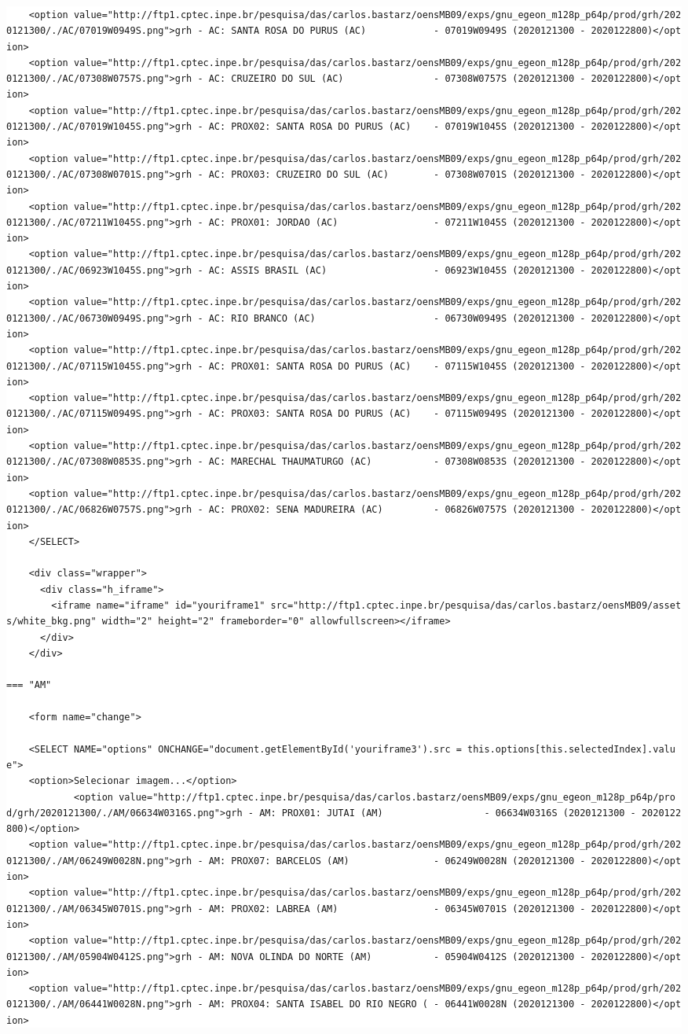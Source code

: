         <option value="http://ftp1.cptec.inpe.br/pesquisa/das/carlos.bastarz/oensMB09/exps/gnu_egeon_m128p_p64p/prod/grh/2020121300/./AC/07019W0949S.png">grh - AC: SANTA ROSA DO PURUS (AC)            - 07019W0949S (2020121300 - 2020122800)</option>
        <option value="http://ftp1.cptec.inpe.br/pesquisa/das/carlos.bastarz/oensMB09/exps/gnu_egeon_m128p_p64p/prod/grh/2020121300/./AC/07308W0757S.png">grh - AC: CRUZEIRO DO SUL (AC)                - 07308W0757S (2020121300 - 2020122800)</option>
        <option value="http://ftp1.cptec.inpe.br/pesquisa/das/carlos.bastarz/oensMB09/exps/gnu_egeon_m128p_p64p/prod/grh/2020121300/./AC/07019W1045S.png">grh - AC: PROX02: SANTA ROSA DO PURUS (AC)    - 07019W1045S (2020121300 - 2020122800)</option>
        <option value="http://ftp1.cptec.inpe.br/pesquisa/das/carlos.bastarz/oensMB09/exps/gnu_egeon_m128p_p64p/prod/grh/2020121300/./AC/07308W0701S.png">grh - AC: PROX03: CRUZEIRO DO SUL (AC)        - 07308W0701S (2020121300 - 2020122800)</option>
        <option value="http://ftp1.cptec.inpe.br/pesquisa/das/carlos.bastarz/oensMB09/exps/gnu_egeon_m128p_p64p/prod/grh/2020121300/./AC/07211W1045S.png">grh - AC: PROX01: JORDAO (AC)                 - 07211W1045S (2020121300 - 2020122800)</option>
        <option value="http://ftp1.cptec.inpe.br/pesquisa/das/carlos.bastarz/oensMB09/exps/gnu_egeon_m128p_p64p/prod/grh/2020121300/./AC/06923W1045S.png">grh - AC: ASSIS BRASIL (AC)                   - 06923W1045S (2020121300 - 2020122800)</option>
        <option value="http://ftp1.cptec.inpe.br/pesquisa/das/carlos.bastarz/oensMB09/exps/gnu_egeon_m128p_p64p/prod/grh/2020121300/./AC/06730W0949S.png">grh - AC: RIO BRANCO (AC)                     - 06730W0949S (2020121300 - 2020122800)</option>
        <option value="http://ftp1.cptec.inpe.br/pesquisa/das/carlos.bastarz/oensMB09/exps/gnu_egeon_m128p_p64p/prod/grh/2020121300/./AC/07115W1045S.png">grh - AC: PROX01: SANTA ROSA DO PURUS (AC)    - 07115W1045S (2020121300 - 2020122800)</option>
        <option value="http://ftp1.cptec.inpe.br/pesquisa/das/carlos.bastarz/oensMB09/exps/gnu_egeon_m128p_p64p/prod/grh/2020121300/./AC/07115W0949S.png">grh - AC: PROX03: SANTA ROSA DO PURUS (AC)    - 07115W0949S (2020121300 - 2020122800)</option>
        <option value="http://ftp1.cptec.inpe.br/pesquisa/das/carlos.bastarz/oensMB09/exps/gnu_egeon_m128p_p64p/prod/grh/2020121300/./AC/07308W0853S.png">grh - AC: MARECHAL THAUMATURGO (AC)           - 07308W0853S (2020121300 - 2020122800)</option>
        <option value="http://ftp1.cptec.inpe.br/pesquisa/das/carlos.bastarz/oensMB09/exps/gnu_egeon_m128p_p64p/prod/grh/2020121300/./AC/06826W0757S.png">grh - AC: PROX02: SENA MADUREIRA (AC)         - 06826W0757S (2020121300 - 2020122800)</option>
        </SELECT>
        
        <div class="wrapper">
          <div class="h_iframe">
            <iframe name="iframe" id="youriframe1" src="http://ftp1.cptec.inpe.br/pesquisa/das/carlos.bastarz/oensMB09/assets/white_bkg.png" width="2" height="2" frameborder="0" allowfullscreen></iframe>
          </div>
        </div>

    === "AM"

        <form name="change">
        
        <SELECT NAME="options" ONCHANGE="document.getElementById('youriframe3').src = this.options[this.selectedIndex].value">
        <option>Selecionar imagem...</option>
                <option value="http://ftp1.cptec.inpe.br/pesquisa/das/carlos.bastarz/oensMB09/exps/gnu_egeon_m128p_p64p/prod/grh/2020121300/./AM/06634W0316S.png">grh - AM: PROX01: JUTAI (AM)                  - 06634W0316S (2020121300 - 2020122800)</option>
        <option value="http://ftp1.cptec.inpe.br/pesquisa/das/carlos.bastarz/oensMB09/exps/gnu_egeon_m128p_p64p/prod/grh/2020121300/./AM/06249W0028N.png">grh - AM: PROX07: BARCELOS (AM)               - 06249W0028N (2020121300 - 2020122800)</option>
        <option value="http://ftp1.cptec.inpe.br/pesquisa/das/carlos.bastarz/oensMB09/exps/gnu_egeon_m128p_p64p/prod/grh/2020121300/./AM/06345W0701S.png">grh - AM: PROX02: LABREA (AM)                 - 06345W0701S (2020121300 - 2020122800)</option>
        <option value="http://ftp1.cptec.inpe.br/pesquisa/das/carlos.bastarz/oensMB09/exps/gnu_egeon_m128p_p64p/prod/grh/2020121300/./AM/05904W0412S.png">grh - AM: NOVA OLINDA DO NORTE (AM)           - 05904W0412S (2020121300 - 2020122800)</option>
        <option value="http://ftp1.cptec.inpe.br/pesquisa/das/carlos.bastarz/oensMB09/exps/gnu_egeon_m128p_p64p/prod/grh/2020121300/./AM/06441W0028N.png">grh - AM: PROX04: SANTA ISABEL DO RIO NEGRO ( - 06441W0028N (2020121300 - 2020122800)</option>